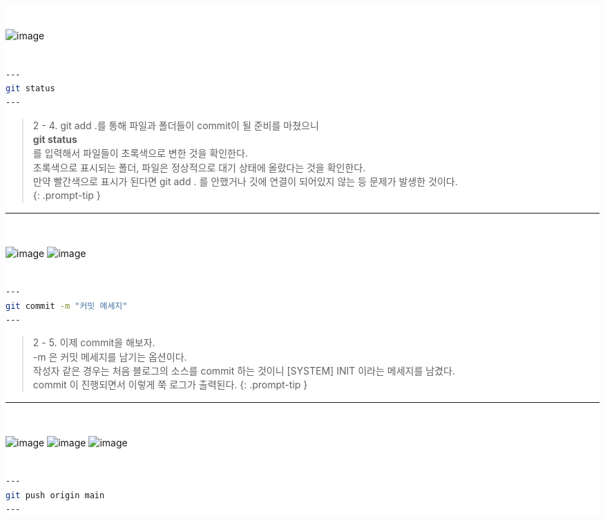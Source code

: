<br/>


![image](https://github.com/cotes2020/jekyll-theme-chirpy/assets/77370682/b3db959e-7d28-48f1-85ca-71b01da5941e)
<br/>
<br/>

```bash
---
git status
---
```

> 2 - 4. git add .를 통해 파일과 폴더들이 commit이 될 준비를 마쳤으니<br/>
> <b>git status</b><br/>
> 를 입력해서 파일들이 초록색으로 변한 것을 확인한다.<br/>
> 초록색으로 표시되는 폴더, 파일은 정상적으로 대기 상태에 올랐다는 것을 확인한다.<br/>
> 만약 빨간색으로 표시가 된다면 git add . 를 안했거나 깃에 연결이 되어있지 않는 등 문제가 발생한 것이다.<br/>
{: .prompt-tip }

---
<br/>


![image](https://github.com/cotes2020/jekyll-theme-chirpy/assets/77370682/af756989-ca55-41ae-9167-fda635809602)
![image](https://github.com/cotes2020/jekyll-theme-chirpy/assets/77370682/41a8d2c9-4501-42fa-b430-5bf8b4bdd782)
<br/>
<br/>

```bash
---
git commit -m "커밋 메세지"
---
```

> 2 - 5. 이제 commit을 해보자.<br/>
> -m 은 커밋 메세지를 남기는 옵션이다.<br/>
> 작성자 같은 경우는 처음 블로그의 소스를 commit 하는 것이니 [SYSTEM] INIT 이라는 메세지를 남겼다.<br/>
> commit 이 진행되면서 이렇게 쭉 로그가 출력된다.
{: .prompt-tip }

---
<br/>


![image](https://github.com/cotes2020/jekyll-theme-chirpy/assets/77370682/4674c658-562d-4778-815e-594b89be9850)
![image](https://github.com/cotes2020/jekyll-theme-chirpy/assets/77370682/f70dc63e-c88d-481d-8ef9-59720441cf5b)
![image](https://github.com/cotes2020/jekyll-theme-chirpy/assets/77370682/b42dcc29-4a3f-439a-8f50-9e1811e548ba)
<br/>
<br/>

```bash
---
git push origin main
---
```
